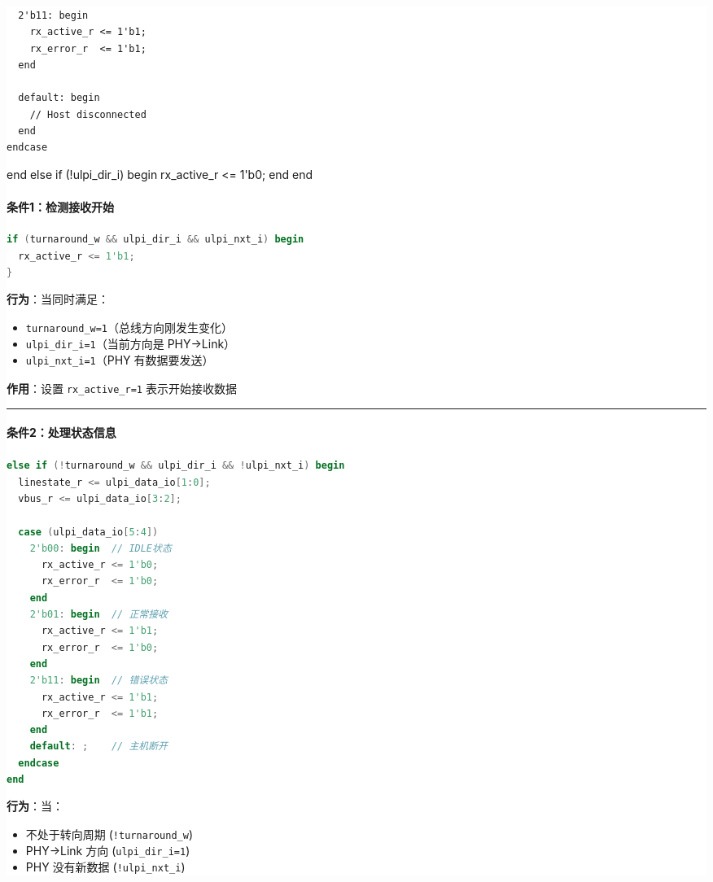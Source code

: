       2'b11: begin
        rx_active_r <= 1'b1;
        rx_error_r  <= 1'b1;
      end

      default: begin
        // Host disconnected
      end
    endcase
  end else if (!ulpi_dir_i) begin
    rx_active_r <= 1'b0;
  end
end

#### 条件1：检测接收开始
```verilog
if (turnaround_w && ulpi_dir_i && ulpi_nxt_i) begin
  rx_active_r <= 1'b1;
}
```
**行为**：当同时满足：
- `turnaround_w=1`（总线方向刚发生变化）
- `ulpi_dir_i=1`（当前方向是 PHY→Link）
- `ulpi_nxt_i=1`（PHY 有数据要发送）

**作用**：设置 `rx_active_r=1` 表示开始接收数据

---

#### 条件2：处理状态信息
```verilog
else if (!turnaround_w && ulpi_dir_i && !ulpi_nxt_i) begin
  linestate_r <= ulpi_data_io[1:0];
  vbus_r <= ulpi_data_io[3:2];
  
  case (ulpi_data_io[5:4])
    2'b00: begin  // IDLE状态
      rx_active_r <= 1'b0;
      rx_error_r  <= 1'b0;
    end
    2'b01: begin  // 正常接收
      rx_active_r <= 1'b1;
      rx_error_r  <= 1'b0;
    end
    2'b11: begin  // 错误状态
      rx_active_r <= 1'b1;
      rx_error_r  <= 1'b1;
    end
    default: ;    // 主机断开
  endcase
end
```
**行为**：当：
- 不处于转向周期 (`!turnaround_w`)
- PHY→Link 方向 (`ulpi_dir_i=1`)
- PHY 没有新数据 (`!ulpi_nxt_i`)
